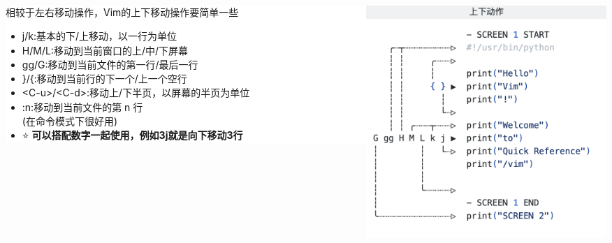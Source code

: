 <img style="float: right" width="40%" src="lec3/vimmotion2.png"/>

相较于左右移动操作，Vim的上下移动操作要简单一些

- j/k:基本的下/上移动，以一行为单位
- H/M/L:移动到当前窗口的上/中/下屏幕
- gg/G:移动到当前文件的第一行/最后一行
- }/{:移动到当前行的下一个/上一个空行
- \<C-u\>/\<C-d\>:移动上/下半页，以屏幕的半页为单位
- :n:移动到当前文件的第 n 行<br>(在命令模式下很好用)
- ⭐ **可以搭配数字一起使用，例如3j就是向下移动3行**
